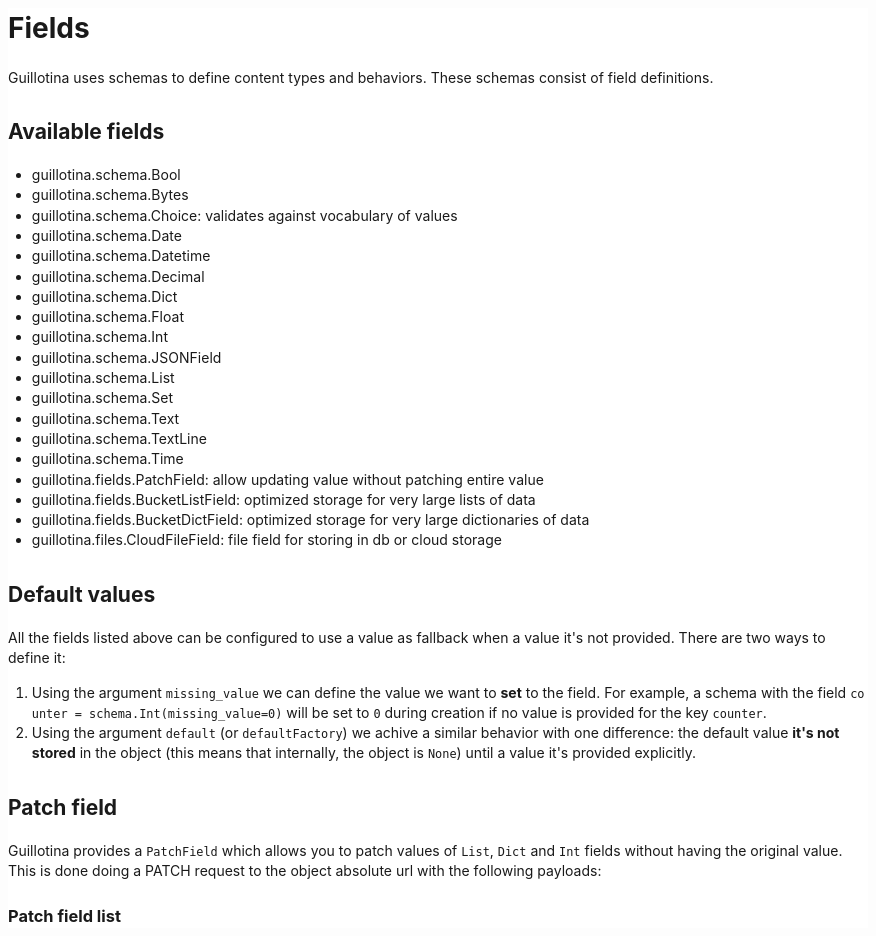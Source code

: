 # Fields

Guillotina uses schemas to define content types and behaviors. These schemas
consist of field definitions.


## Available fields

- guillotina.schema.Bool
- guillotina.schema.Bytes
- guillotina.schema.Choice: validates against vocabulary of values
- guillotina.schema.Date
- guillotina.schema.Datetime
- guillotina.schema.Decimal
- guillotina.schema.Dict
- guillotina.schema.Float
- guillotina.schema.Int
- guillotina.schema.JSONField
- guillotina.schema.List
- guillotina.schema.Set
- guillotina.schema.Text
- guillotina.schema.TextLine
- guillotina.schema.Time
- guillotina.fields.PatchField: allow updating value without patching entire value
- guillotina.fields.BucketListField: optimized storage for very large lists of data
- guillotina.fields.BucketDictField: optimized storage for very large dictionaries of data
- guillotina.files.CloudFileField: file field for storing in db or cloud storage


## Default values

All the fields listed above can be configured to use a value as fallback when a value
it's not provided. There are two ways to define it:

1. Using the argument `missing_value` we can define the value we want to **set** to the field. For example, a schema with the field `counter = schema.Int(missing_value=0)` will be set to `0` during creation if no value is provided for the key `counter`.
2. Using the argument `default` (or `defaultFactory`) we achive a similar behavior with one difference: the default value **it's not stored** in the object (this means that internally, the object is `None`) until a value it's provided explicitly.


## Patch field

Guillotina provides a `PatchField` which allows you to patch values of
`List`, `Dict` and `Int` fields without having the original value.
This is done doing a PATCH request to the object absolute url with
the following payloads:


### Patch field list
